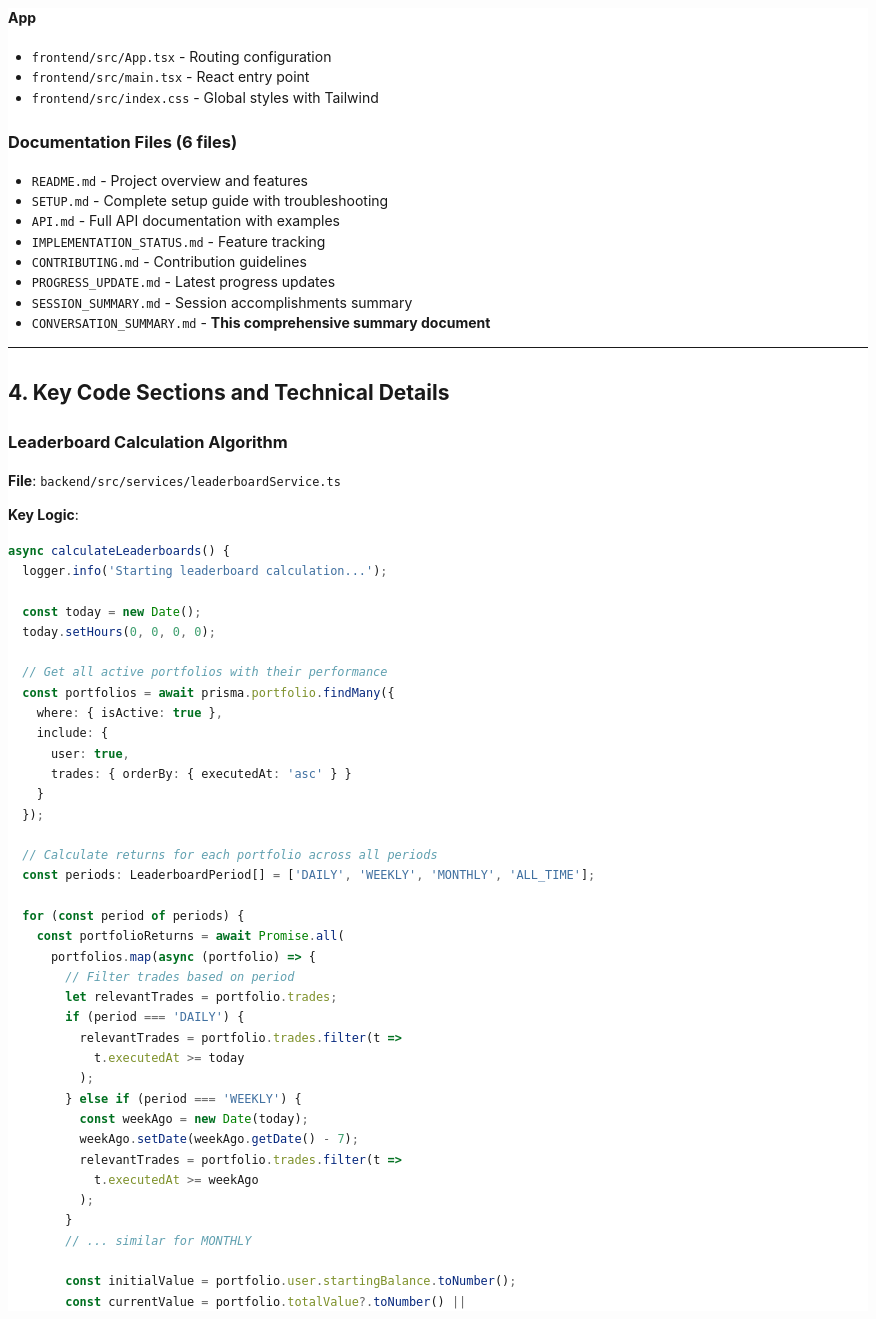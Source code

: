 #### App
- `frontend/src/App.tsx` - Routing configuration
- `frontend/src/main.tsx` - React entry point
- `frontend/src/index.css` - Global styles with Tailwind

### Documentation Files (6 files)
- `README.md` - Project overview and features
- `SETUP.md` - Complete setup guide with troubleshooting
- `API.md` - Full API documentation with examples
- `IMPLEMENTATION_STATUS.md` - Feature tracking
- `CONTRIBUTING.md` - Contribution guidelines
- `PROGRESS_UPDATE.md` - Latest progress updates
- `SESSION_SUMMARY.md` - Session accomplishments summary
- `CONVERSATION_SUMMARY.md` - **This comprehensive summary document**

---

## 4. Key Code Sections and Technical Details

### Leaderboard Calculation Algorithm

**File**: `backend/src/services/leaderboardService.ts`

**Key Logic**:
```typescript
async calculateLeaderboards() {
  logger.info('Starting leaderboard calculation...');

  const today = new Date();
  today.setHours(0, 0, 0, 0);

  // Get all active portfolios with their performance
  const portfolios = await prisma.portfolio.findMany({
    where: { isActive: true },
    include: {
      user: true,
      trades: { orderBy: { executedAt: 'asc' } }
    }
  });

  // Calculate returns for each portfolio across all periods
  const periods: LeaderboardPeriod[] = ['DAILY', 'WEEKLY', 'MONTHLY', 'ALL_TIME'];

  for (const period of periods) {
    const portfolioReturns = await Promise.all(
      portfolios.map(async (portfolio) => {
        // Filter trades based on period
        let relevantTrades = portfolio.trades;
        if (period === 'DAILY') {
          relevantTrades = portfolio.trades.filter(t =>
            t.executedAt >= today
          );
        } else if (period === 'WEEKLY') {
          const weekAgo = new Date(today);
          weekAgo.setDate(weekAgo.getDate() - 7);
          relevantTrades = portfolio.trades.filter(t =>
            t.executedAt >= weekAgo
          );
        }
        // ... similar for MONTHLY

        const initialValue = portfolio.user.startingBalance.toNumber();
        const currentValue = portfolio.totalValue?.toNumber() ||
```